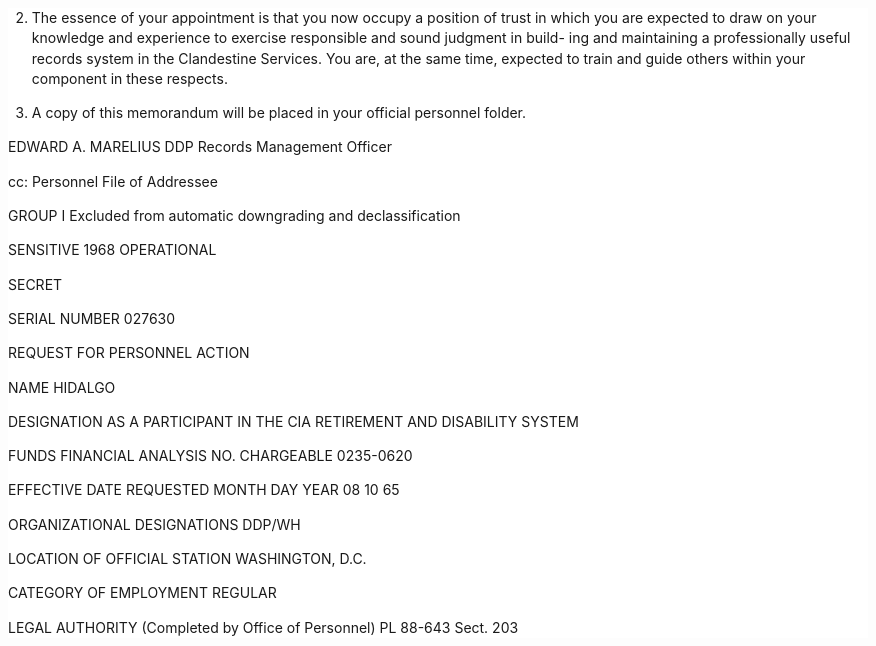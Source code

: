 2. The essence of your appointment is that
you now occupy a position of trust in which you are
expected to draw on your knowledge and experience
to exercise responsible and sound judgment in build-
ing and maintaining a professionally useful records
system in the Clandestine Services. You are, at the
same time, expected to train and guide others within
your component in these respects.

3. A copy of this memorandum will be placed
in your official personnel folder.

EDWARD A. MARELIUS
DDP Records Management Officer

cc: Personnel File of Addressee

GROUP I
Excluded from automatic
downgrading and
declassification

SENSITIVE
1968
OPERATIONAL

SECRET

SERIAL NUMBER
027630

REQUEST FOR PERSONNEL ACTION

NAME
HIDALGO

DESIGNATION AS A PARTICIPANT IN THE
CIA RETIREMENT AND DISABILITY SYSTEM

FUNDS
FINANCIAL ANALYSIS NO.
CHARGEABLE
0235-0620

EFFECTIVE DATE REQUESTED
MONTH DAY YEAR
08 10 65

ORGANIZATIONAL DESIGNATIONS
DDP/WH

LOCATION OF OFFICIAL STATION
WASHINGTON, D.C.

CATEGORY OF EMPLOYMENT
REGULAR

LEGAL AUTHORITY (Completed by Office of Personnel)
PL 88-643 Sect. 203
